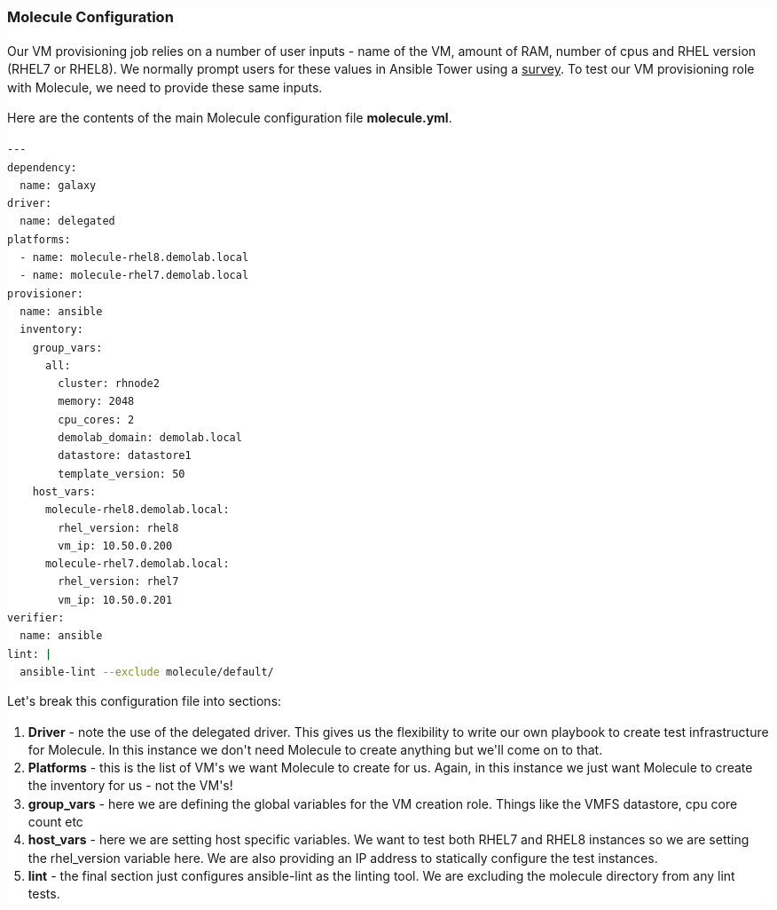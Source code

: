 ### Molecule Configuration

Our VM provisioning job relies on a number of user inputs - name of the VM, amount of RAM, number of cpus and RHEL version (RHEL7 or RHEL8). We normally prompt users for these values in Ansible Tower using a [survey](https://docs.ansible.com/ansible-tower/latest/html/userguide/job_templates.html#surveys). To test our VM provisioning role with Molecule, we need to provide these same inputs.

Here are the contents of the main Molecule configuration file **molecule.yml**.

```bash
---
dependency:
  name: galaxy
driver:
  name: delegated
platforms:
  - name: molecule-rhel8.demolab.local
  - name: molecule-rhel7.demolab.local
provisioner:
  name: ansible
  inventory:
    group_vars:
      all:
        cluster: rhnode2
        memory: 2048
        cpu_cores: 2
        demolab_domain: demolab.local
        datastore: datastore1
        template_version: 50
    host_vars:
      molecule-rhel8.demolab.local:
        rhel_version: rhel8
        vm_ip: 10.50.0.200
      molecule-rhel7.demolab.local:
        rhel_version: rhel7
        vm_ip: 10.50.0.201
verifier:
  name: ansible
lint: |
  ansible-lint --exclude molecule/default/
```

Let's break this configuration file into sections:

1. **Driver** - note the use of the delegated driver. This gives us the flexibility to write our own playbook to create test infrastructure for Molecule. In this instance we don't need Molecule to create anything but we'll come on to that.
2. **Platforms** - this is the list of VM's we want Molecule to create for us. Again, in this instance we just want Molecule to create the inventory for us - not the VM's!
3. **group_vars** - here we are defining the global variables for the VM creation role. Things like the VMFS datastore, cpu core count etc
4. **host_vars** - here we are setting host specific variables. We want to test both RHEL7 and RHEL8 instances so we are setting the rhel_version variable here. We are also providing an IP address to statically configure the test instances.
5. **lint** - the final section just configures ansible-lint as the linting tool. We are excluding the molecule directory from any lint tests.
